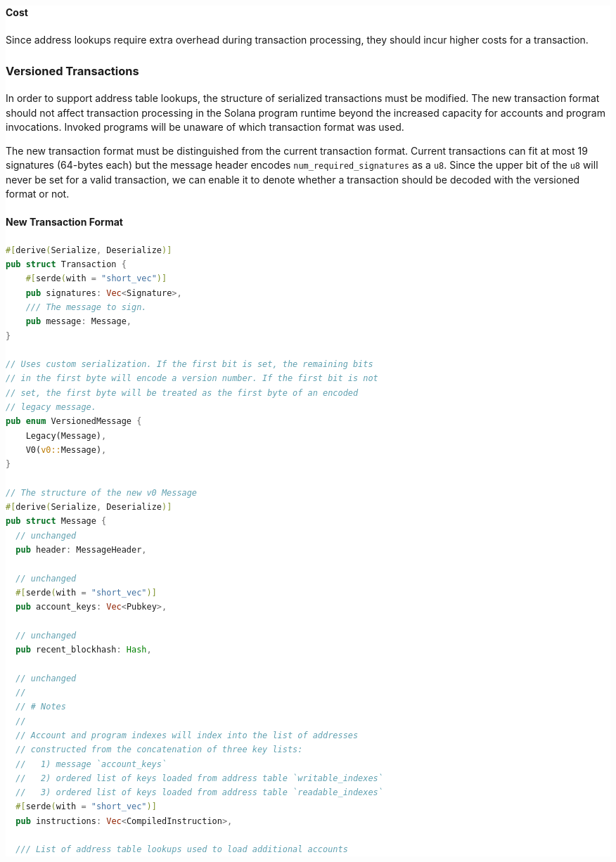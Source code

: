 #### Cost

Since address lookups require extra overhead during transaction processing,
they should incur higher costs for a transaction.

### Versioned Transactions

In order to support address table lookups, the structure of serialized
transactions must be modified. The new transaction format should not
affect transaction processing in the Solana program runtime beyond the
increased capacity for accounts and program invocations. Invoked
programs will be unaware of which transaction format was used.

The new transaction format must be distinguished from the current transaction
format. Current transactions can fit at most 19 signatures (64-bytes each) but
the message header encodes `num_required_signatures` as a `u8`. Since the upper
bit of the `u8` will never be set for a valid transaction, we can enable it to
denote whether a transaction should be decoded with the versioned format or not.

#### New Transaction Format

```rust
#[derive(Serialize, Deserialize)]
pub struct Transaction {
    #[serde(with = "short_vec")]
    pub signatures: Vec<Signature>,
    /// The message to sign.
    pub message: Message,
}

// Uses custom serialization. If the first bit is set, the remaining bits
// in the first byte will encode a version number. If the first bit is not
// set, the first byte will be treated as the first byte of an encoded
// legacy message.
pub enum VersionedMessage {
    Legacy(Message),
    V0(v0::Message),
}

// The structure of the new v0 Message
#[derive(Serialize, Deserialize)]
pub struct Message {
  // unchanged
  pub header: MessageHeader,

  // unchanged
  #[serde(with = "short_vec")]
  pub account_keys: Vec<Pubkey>,

  // unchanged
  pub recent_blockhash: Hash,

  // unchanged
  //
  // # Notes
  //
  // Account and program indexes will index into the list of addresses
  // constructed from the concatenation of three key lists:
  //   1) message `account_keys`
  //   2) ordered list of keys loaded from address table `writable_indexes`
  //   3) ordered list of keys loaded from address table `readable_indexes`
  #[serde(with = "short_vec")]
  pub instructions: Vec<CompiledInstruction>,

  /// List of address table lookups used to load additional accounts
```
